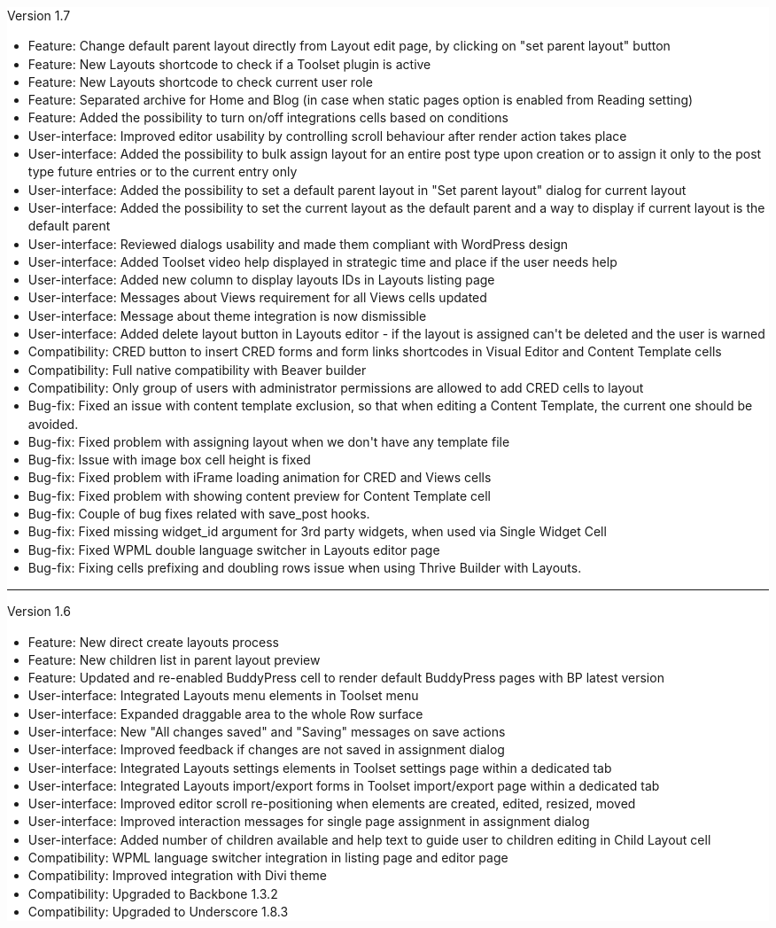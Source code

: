 Version 1.7

  - Feature: Change default parent layout directly from Layout edit page, by clicking on "set parent layout" button
  - Feature: New Layouts shortcode to check if a Toolset plugin is active
  - Feature: New Layouts shortcode to check current user role
  - Feature: Separated archive for Home and Blog (in case when static pages option is enabled from Reading setting)
  - Feature: Added the possibility to turn on/off integrations cells based on conditions
  - User-interface: Improved editor usability by controlling scroll behaviour after render action takes place
  - User-interface: Added the possibility to bulk assign layout for an entire post type upon creation or to assign it only to the post type future entries or to the current entry only
  - User-interface: Added the possibility to set a default parent layout in "Set parent layout" dialog for current layout
  - User-interface: Added the possibility to set the current layout as the default parent and a way to display if current layout is the default parent
  - User-interface: Reviewed dialogs usability and made them compliant with WordPress design
  - User-interface: Added Toolset video help displayed in strategic time and place if the user needs help
  - User-interface: Added new column to display layouts IDs in Layouts listing page
  - User-interface: Messages about Views requirement for all Views cells updated
  - User-interface: Message about theme integration is now dismissible
  - User-interface: Added delete layout button in Layouts editor - if the layout is assigned can't be deleted and the user is warned
  - Compatibility: CRED button to insert CRED forms and form links shortcodes in Visual Editor and Content Template cells
  - Compatibility: Full native compatibility with Beaver builder
  - Compatibility: Only group of users with administrator permissions are allowed to add CRED cells to layout
  - Bug-fix: Fixed an issue with content template exclusion, so that when editing a Content Template, the current one should be avoided.
  - Bug-fix: Fixed problem with assigning layout when we don't have any template file
  - Bug-fix: Issue with image box cell height is fixed
  - Bug-fix: Fixed problem with iFrame loading animation for CRED and Views cells
  - Bug-fix: Fixed problem with showing content preview for Content Template cell
  - Bug-fix: Couple of bug fixes related with save_post hooks.
  - Bug-fix: Fixed missing widget_id argument for 3rd party widgets, when used via Single Widget Cell
  - Bug-fix: Fixed WPML double language switcher in Layouts editor page
  - Bug-fix: Fixing cells prefixing and doubling rows issue when using Thrive Builder with Layouts.
-------------------------------------------------------------------------------------------------------------------

Version 1.6

  - Feature: New direct create layouts process
  - Feature: New children list in parent layout preview
  - Feature: Updated and re-enabled BuddyPress cell to render default BuddyPress pages with BP latest version
  - User-interface: Integrated Layouts menu elements in Toolset menu
  - User-interface: Expanded draggable area to the whole Row surface
  - User-interface: New "All changes saved" and "Saving" messages on save actions
  - User-interface: Improved feedback if changes are not saved in assignment dialog
  - User-interface: Integrated Layouts settings elements in Toolset settings page within a dedicated tab
  - User-interface: Integrated Layouts import/export forms in Toolset import/export page within a dedicated tab
  - User-interface: Improved editor scroll re-positioning when elements are created, edited, resized, moved
  - User-interface: Improved interaction messages for single page assignment in assignment dialog
  - User-interface: Added number of children available and help text to guide user to children editing in Child Layout cell
  - Compatibility: WPML language switcher integration in listing page and editor page
  - Compatibility: Improved integration with Divi theme
  - Compatibility: Upgraded to Backbone 1.3.2
  - Compatibility: Upgraded to Underscore 1.8.3